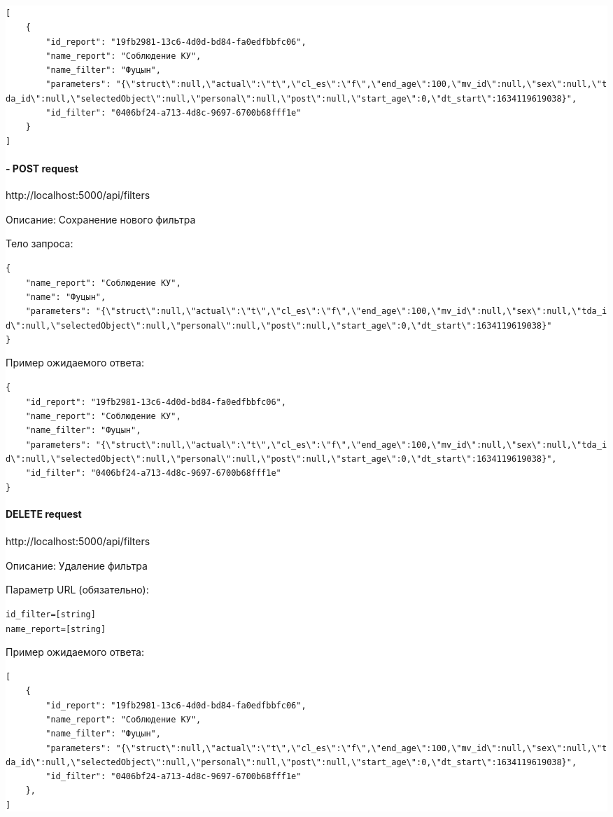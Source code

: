     [
        {
            "id_report": "19fb2981-13c6-4d0d-bd84-fa0edfbbfc06",
            "name_report": "Соблюдение КУ",
            "name_filter": "Фуцын",
            "parameters": "{\"struct\":null,\"actual\":\"t\",\"cl_es\":\"f\",\"end_age\":100,\"mv_id\":null,\"sex\":null,\"tda_id\":null,\"selectedObject\":null,\"personal\":null,\"post\":null,\"start_age\":0,\"dt_start\":1634119619038}",
            "id_filter": "0406bf24-a713-4d8c-9697-6700b68fff1e"
        }
    ]

#### - POST request

http://localhost:5000/api/filters

Описание: Сохранение нового фильтра

Тело запроса:

    {
        "name_report": "Соблюдение КУ",
        "name": "Фуцын",
        "parameters": "{\"struct\":null,\"actual\":\"t\",\"cl_es\":\"f\",\"end_age\":100,\"mv_id\":null,\"sex\":null,\"tda_id\":null,\"selectedObject\":null,\"personal\":null,\"post\":null,\"start_age\":0,\"dt_start\":1634119619038}"
    }

Пример ожидаемого ответа:

    {
        "id_report": "19fb2981-13c6-4d0d-bd84-fa0edfbbfc06",
        "name_report": "Соблюдение КУ",
        "name_filter": "Фуцын",
        "parameters": "{\"struct\":null,\"actual\":\"t\",\"cl_es\":\"f\",\"end_age\":100,\"mv_id\":null,\"sex\":null,\"tda_id\":null,\"selectedObject\":null,\"personal\":null,\"post\":null,\"start_age\":0,\"dt_start\":1634119619038}",
        "id_filter": "0406bf24-a713-4d8c-9697-6700b68fff1e"
    }

#### DELETE request

http://localhost:5000/api/filters

Описание: Удаление фильтра

Параметр URL (обязательно):

    id_filter=[string]
    name_report=[string]

Пример ожидаемого ответа:

    [
        {
            "id_report": "19fb2981-13c6-4d0d-bd84-fa0edfbbfc06",
            "name_report": "Соблюдение КУ",
            "name_filter": "Фуцын",
            "parameters": "{\"struct\":null,\"actual\":\"t\",\"cl_es\":\"f\",\"end_age\":100,\"mv_id\":null,\"sex\":null,\"tda_id\":null,\"selectedObject\":null,\"personal\":null,\"post\":null,\"start_age\":0,\"dt_start\":1634119619038}",
            "id_filter": "0406bf24-a713-4d8c-9697-6700b68fff1e"
        },
    ]
